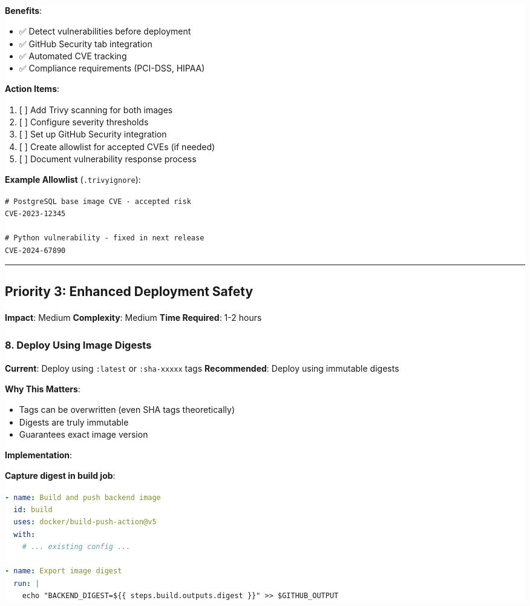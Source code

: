 **Benefits**:
- ✅ Detect vulnerabilities before deployment
- ✅ GitHub Security tab integration
- ✅ Automated CVE tracking
- ✅ Compliance requirements (PCI-DSS, HIPAA)

**Action Items**:
1. [ ] Add Trivy scanning for both images
2. [ ] Configure severity thresholds
3. [ ] Set up GitHub Security integration
4. [ ] Create allowlist for accepted CVEs (if needed)
5. [ ] Document vulnerability response process

**Example Allowlist** (`.trivyignore`):
```
# PostgreSQL base image CVE - accepted risk
CVE-2023-12345

# Python vulnerability - fixed in next release
CVE-2024-67890
```

---

## Priority 3: Enhanced Deployment Safety

**Impact**: Medium
**Complexity**: Medium
**Time Required**: 1-2 hours

### 8. Deploy Using Image Digests

**Current**: Deploy using `:latest` or `:sha-xxxxx` tags
**Recommended**: Deploy using immutable digests

**Why This Matters**:
- Tags can be overwritten (even SHA tags theoretically)
- Digests are truly immutable
- Guarantees exact image version

**Implementation**:

**Capture digest in build job**:
```yaml
- name: Build and push backend image
  id: build
  uses: docker/build-push-action@v5
  with:
    # ... existing config ...

- name: Export image digest
  run: |
    echo "BACKEND_DIGEST=${{ steps.build.outputs.digest }}" >> $GITHUB_OUTPUT
```
